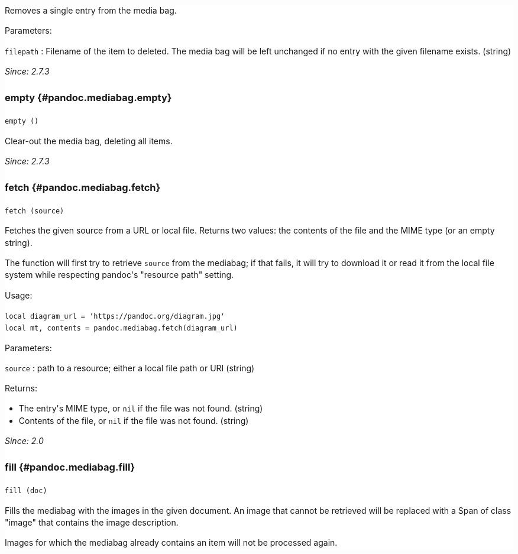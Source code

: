 Removes a single entry from the media bag.

Parameters:

`filepath`
:   Filename of the item to deleted. The media bag will be left
    unchanged if no entry with the given filename exists. (string)

*Since: 2.7.3*

### empty {#pandoc.mediabag.empty}

`empty ()`

Clear-out the media bag, deleting all items.

*Since: 2.7.3*

### fetch {#pandoc.mediabag.fetch}

`fetch (source)`

Fetches the given source from a URL or local file. Returns two
values: the contents of the file and the MIME type (or an empty
string).

The function will first try to retrieve `source` from the
mediabag; if that fails, it will try to download it or read it
from the local file system while respecting pandoc's "resource
path" setting.

Usage:

    local diagram_url = 'https://pandoc.org/diagram.jpg'
    local mt, contents = pandoc.mediabag.fetch(diagram_url)

Parameters:

`source`
:   path to a resource; either a local file path or URI (string)

Returns:

- The entry's MIME type, or `nil` if the file was not found.
  (string)
- Contents of the file, or `nil` if the file was not found.
  (string)

*Since: 2.0*

### fill {#pandoc.mediabag.fill}

`fill (doc)`

Fills the mediabag with the images in the given document. An image
that cannot be retrieved will be replaced with a Span of class
"image" that contains the image description.

Images for which the mediabag already contains an item will not be
processed again.
